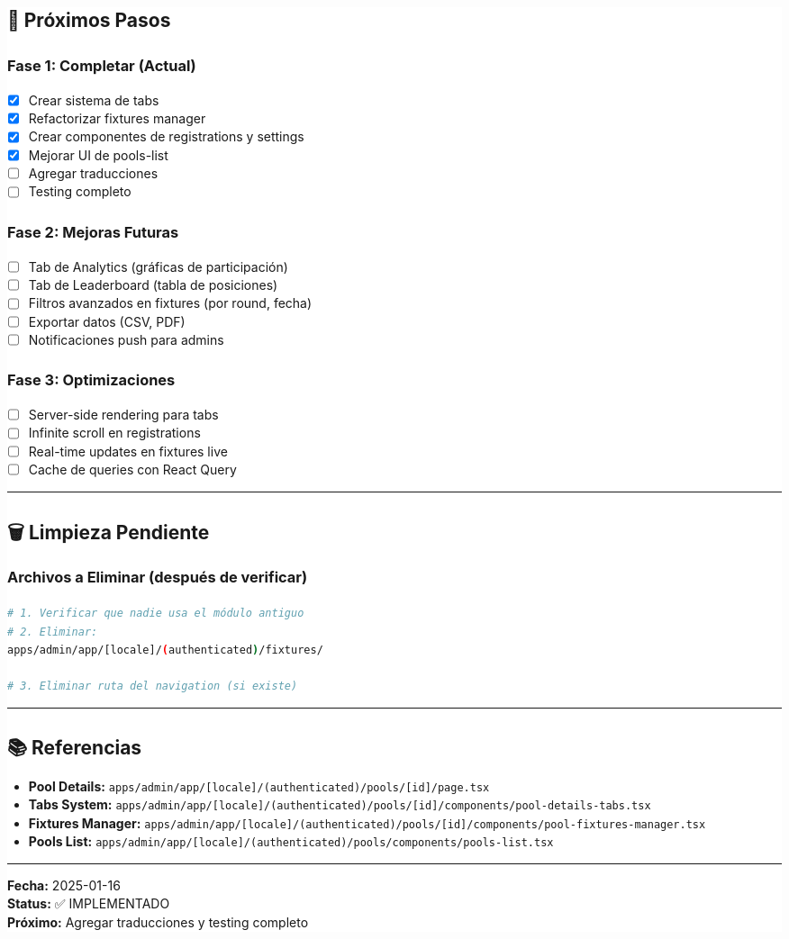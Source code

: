 
## 🚀 Próximos Pasos

### Fase 1: Completar (Actual)
- [x] Crear sistema de tabs
- [x] Refactorizar fixtures manager
- [x] Crear componentes de registrations y settings
- [x] Mejorar UI de pools-list
- [ ] Agregar traducciones
- [ ] Testing completo

### Fase 2: Mejoras Futuras
- [ ] Tab de Analytics (gráficas de participación)
- [ ] Tab de Leaderboard (tabla de posiciones)
- [ ] Filtros avanzados en fixtures (por round, fecha)
- [ ] Exportar datos (CSV, PDF)
- [ ] Notificaciones push para admins

### Fase 3: Optimizaciones
- [ ] Server-side rendering para tabs
- [ ] Infinite scroll en registrations
- [ ] Real-time updates en fixtures live
- [ ] Cache de queries con React Query

---

## 🗑️ Limpieza Pendiente

### Archivos a Eliminar (después de verificar)

```bash
# 1. Verificar que nadie usa el módulo antiguo
# 2. Eliminar:
apps/admin/app/[locale]/(authenticated)/fixtures/

# 3. Eliminar ruta del navigation (si existe)
```

---

## 📚 Referencias

- **Pool Details:** `apps/admin/app/[locale]/(authenticated)/pools/[id]/page.tsx`
- **Tabs System:** `apps/admin/app/[locale]/(authenticated)/pools/[id]/components/pool-details-tabs.tsx`
- **Fixtures Manager:** `apps/admin/app/[locale]/(authenticated)/pools/[id]/components/pool-fixtures-manager.tsx`
- **Pools List:** `apps/admin/app/[locale]/(authenticated)/pools/components/pools-list.tsx`

---

**Fecha:** 2025-01-16  
**Status:** ✅ IMPLEMENTADO  
**Próximo:** Agregar traducciones y testing completo
